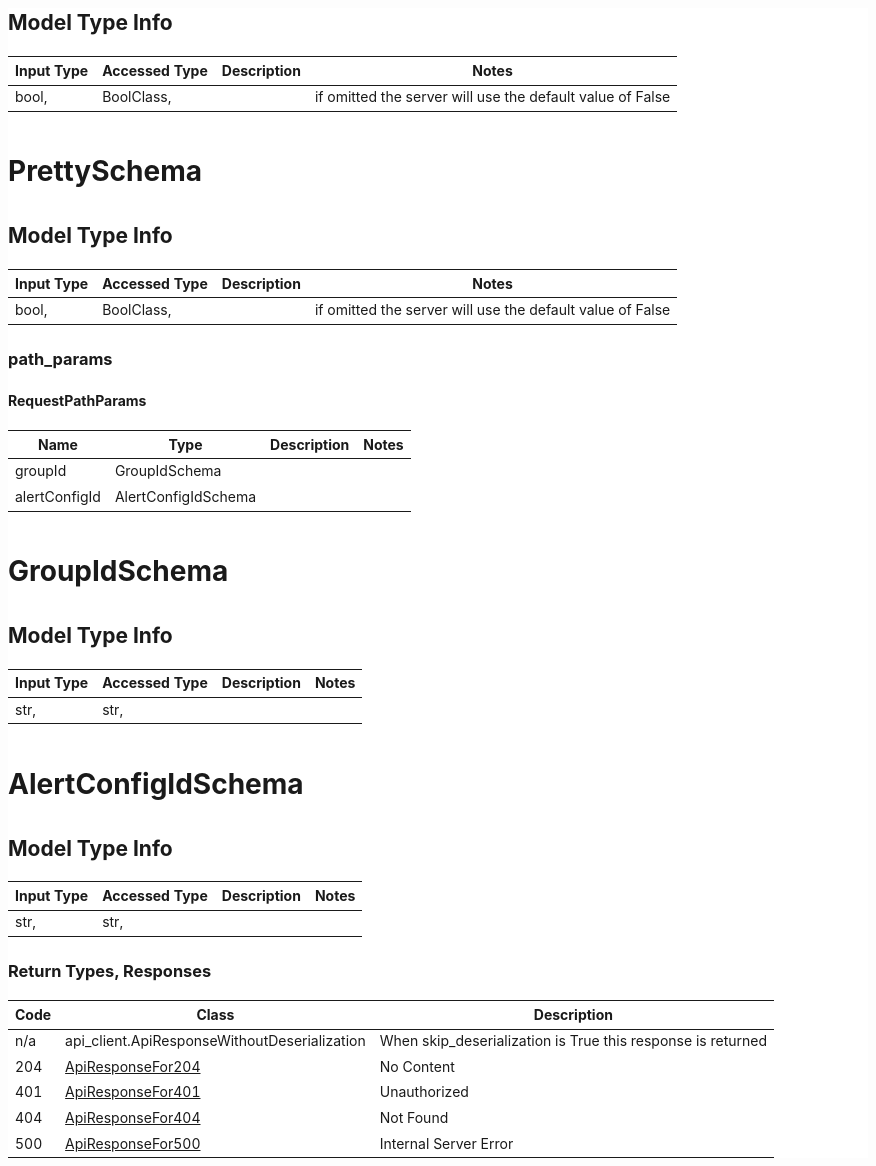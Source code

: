 ## Model Type Info
Input Type | Accessed Type | Description | Notes
------------ | ------------- | ------------- | -------------
bool,  | BoolClass,  |  | if omitted the server will use the default value of False

# PrettySchema

## Model Type Info
Input Type | Accessed Type | Description | Notes
------------ | ------------- | ------------- | -------------
bool,  | BoolClass,  |  | if omitted the server will use the default value of False

### path_params
#### RequestPathParams

Name | Type | Description  | Notes
------------- | ------------- | ------------- | -------------
groupId | GroupIdSchema | | 
alertConfigId | AlertConfigIdSchema | | 

# GroupIdSchema

## Model Type Info
Input Type | Accessed Type | Description | Notes
------------ | ------------- | ------------- | -------------
str,  | str,  |  | 

# AlertConfigIdSchema

## Model Type Info
Input Type | Accessed Type | Description | Notes
------------ | ------------- | ------------- | -------------
str,  | str,  |  | 

### Return Types, Responses

Code | Class | Description
------------- | ------------- | -------------
n/a | api_client.ApiResponseWithoutDeserialization | When skip_deserialization is True this response is returned
204 | [ApiResponseFor204](#delete_alert_configuration.ApiResponseFor204) | No Content
401 | [ApiResponseFor401](#delete_alert_configuration.ApiResponseFor401) | Unauthorized
404 | [ApiResponseFor404](#delete_alert_configuration.ApiResponseFor404) | Not Found
500 | [ApiResponseFor500](#delete_alert_configuration.ApiResponseFor500) | Internal Server Error
